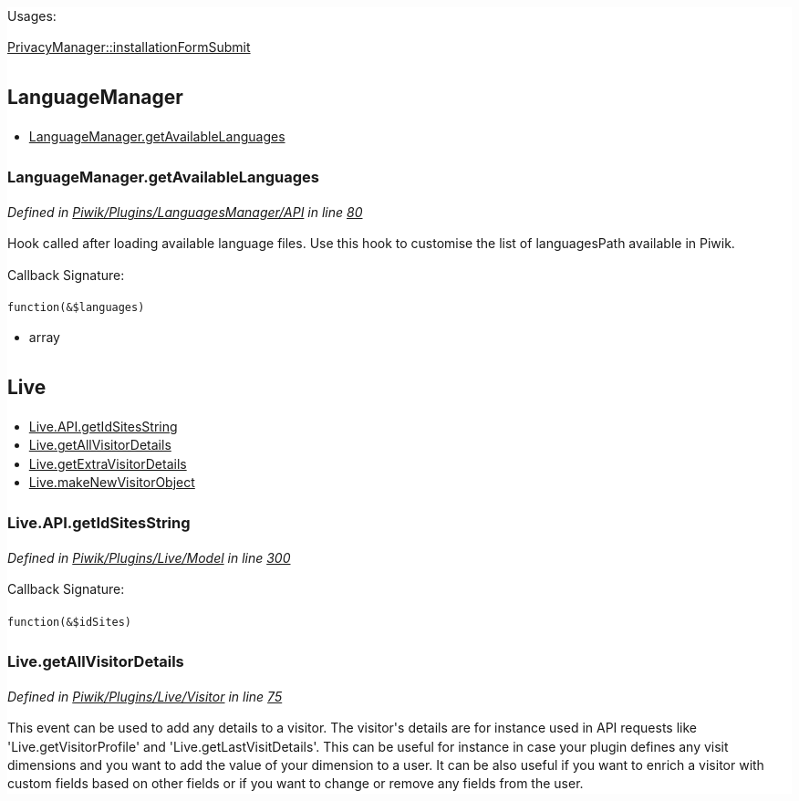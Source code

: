 Usages:

[PrivacyManager::installationFormSubmit](https://github.com/piwik/piwik/blob/2.15.0-b2/plugins/PrivacyManager/PrivacyManager.php#L186)

## LanguageManager

- [LanguageManager.getAvailableLanguages](#languagemanagergetavailablelanguages)

### LanguageManager.getAvailableLanguages

*Defined in [Piwik/Plugins/LanguagesManager/API](https://github.com/piwik/piwik/blob/2.15.0-b2/plugins/LanguagesManager/API.php) in line [80](https://github.com/piwik/piwik/blob/2.15.0-b2/plugins/LanguagesManager/API.php#L80)*

Hook called after loading available language files. Use this hook to customise the list of languagesPath available in Piwik.

Callback Signature:
<pre><code>function(&amp;$languages)</code></pre>

- array

## Live

- [Live.API.getIdSitesString](#liveapigetidsitesstring)
- [Live.getAllVisitorDetails](#livegetallvisitordetails)
- [Live.getExtraVisitorDetails](#livegetextravisitordetails)
- [Live.makeNewVisitorObject](#livemakenewvisitorobject)

### Live.API.getIdSitesString

*Defined in [Piwik/Plugins/Live/Model](https://github.com/piwik/piwik/blob/2.15.0-b2/plugins/Live/Model.php) in line [300](https://github.com/piwik/piwik/blob/2.15.0-b2/plugins/Live/Model.php#L300)*



Callback Signature:
<pre><code>function(&amp;$idSites)</code></pre>


### Live.getAllVisitorDetails

*Defined in [Piwik/Plugins/Live/Visitor](https://github.com/piwik/piwik/blob/2.15.0-b2/plugins/Live/Visitor.php) in line [75](https://github.com/piwik/piwik/blob/2.15.0-b2/plugins/Live/Visitor.php#L75)*

This event can be used to add any details to a visitor. The visitor's details are for instance used in
API requests like 'Live.getVisitorProfile' and 'Live.getLastVisitDetails'. This can be useful for instance
in case your plugin defines any visit dimensions and you want to add the value of your dimension to a user.
It can be also useful if you want to enrich a visitor with custom fields based on other fields or if you
want to change or remove any fields from the user.
